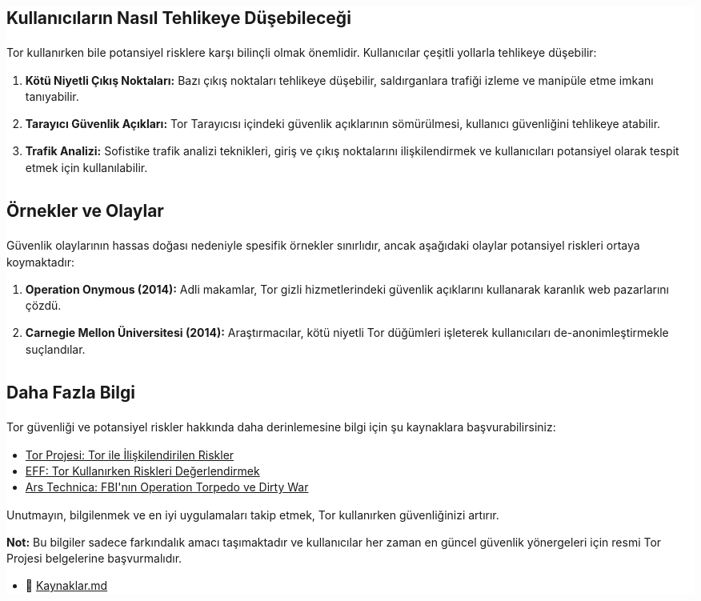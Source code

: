 ## Kullanıcıların Nasıl Tehlikeye Düşebileceği

Tor kullanırken bile potansiyel risklere karşı bilinçli olmak önemlidir. Kullanıcılar çeşitli yollarla tehlikeye düşebilir:

1. **Kötü Niyetli Çıkış Noktaları:** Bazı çıkış noktaları tehlikeye düşebilir, saldırganlara trafiği izleme ve manipüle etme imkanı tanıyabilir.

2. **Tarayıcı Güvenlik Açıkları:** Tor Tarayıcısı içindeki güvenlik açıklarının sömürülmesi, kullanıcı güvenliğini tehlikeye atabilir.

3. **Trafik Analizi:** Sofistike trafik analizi teknikleri, giriş ve çıkış noktalarını ilişkilendirmek ve kullanıcıları potansiyel olarak tespit etmek için kullanılabilir.

## Örnekler ve Olaylar

Güvenlik olaylarının hassas doğası nedeniyle spesifik örnekler sınırlıdır, ancak aşağıdaki olaylar potansiyel riskleri ortaya koymaktadır:

1. **Operation Onymous (2014):** Adli makamlar, Tor gizli hizmetlerindeki güvenlik açıklarını kullanarak karanlık web pazarlarını çözdü.

2. **Carnegie Mellon Üniversitesi (2014):** Araştırmacılar, kötü niyetli Tor düğümleri işleterek kullanıcıları de-anonimleştirmekle suçlandılar.

## Daha Fazla Bilgi

Tor güvenliği ve potansiyel riskler hakkında daha derinlemesine bilgi için şu kaynaklara başvurabilirsiniz:

- [Tor Projesi: Tor ile İlişkilendirilen Riskler](https://2019.www.torproject.org/docs/faq.html.en#WhatRisksAreAssociatedWithTor)
- [EFF: Tor Kullanırken Riskleri Değerlendirmek](https://ssd.eff.org/en/module/how-assess-risks-while-using-tor)
- [Ars Technica: FBI'nın Operation Torpedo ve Dirty War](https://arstechnica.com/tech-policy/2013/09/how-the-fbi-will-try-to-link-silk-road-to-murder-for-hire-plots/)

Unutmayın, bilgilenmek ve en iyi uygulamaları takip etmek, Tor kullanırken güvenliğinizi artırır.

**Not:** Bu bilgiler sadece farkındalık amacı taşımaktadır ve kullanıcılar her zaman en güncel güvenlik yönergeleri için resmi Tor Projesi belgelerine başvurmalıdır.

   - 📄 [Kaynaklar.md](https://github.com/01Kevin01/OnionLinksV3/blob/main/TR/Kaynaklar.md)
